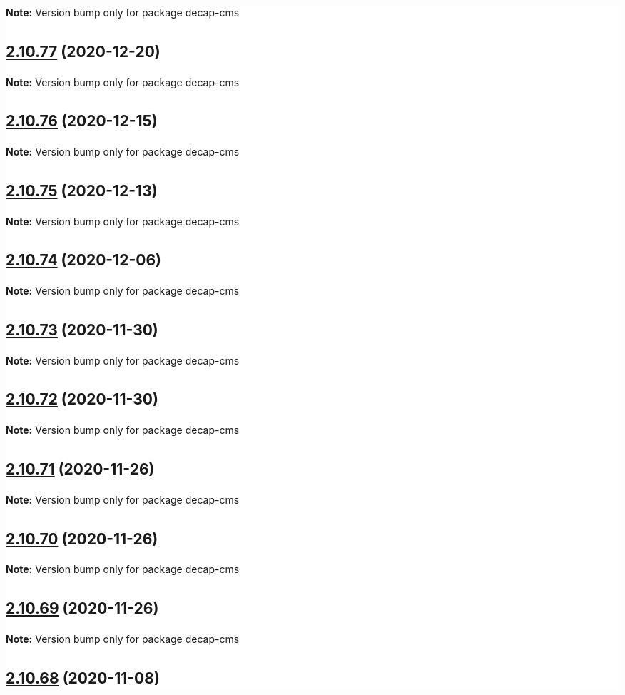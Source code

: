 **Note:** Version bump only for package decap-cms

## [2.10.77](https://github.com/decaporg/decap-cms/compare/decap-cms@2.10.76...decap-cms@2.10.77) (2020-12-20)

**Note:** Version bump only for package decap-cms

## [2.10.76](https://github.com/decaporg/decap-cms/compare/decap-cms@2.10.75...decap-cms@2.10.76) (2020-12-15)

**Note:** Version bump only for package decap-cms

## [2.10.75](https://github.com/decaporg/decap-cms/compare/decap-cms@2.10.74...decap-cms@2.10.75) (2020-12-13)

**Note:** Version bump only for package decap-cms

## [2.10.74](https://github.com/decaporg/decap-cms/compare/decap-cms@2.10.73...decap-cms@2.10.74) (2020-12-06)

**Note:** Version bump only for package decap-cms

## [2.10.73](https://github.com/decaporg/decap-cms/compare/decap-cms@2.10.72...decap-cms@2.10.73) (2020-11-30)

**Note:** Version bump only for package decap-cms

## [2.10.72](https://github.com/decaporg/decap-cms/compare/decap-cms@2.10.71...decap-cms@2.10.72) (2020-11-30)

**Note:** Version bump only for package decap-cms

## [2.10.71](https://github.com/decaporg/decap-cms/compare/decap-cms@2.10.70...decap-cms@2.10.71) (2020-11-26)

**Note:** Version bump only for package decap-cms

## [2.10.70](https://github.com/decaporg/decap-cms/compare/decap-cms@2.10.69...decap-cms@2.10.70) (2020-11-26)

**Note:** Version bump only for package decap-cms

## [2.10.69](https://github.com/decaporg/decap-cms/compare/decap-cms@2.10.68...decap-cms@2.10.69) (2020-11-26)

**Note:** Version bump only for package decap-cms

## [2.10.68](https://github.com/decaporg/decap-cms/compare/decap-cms@2.10.67...decap-cms@2.10.68) (2020-11-08)
